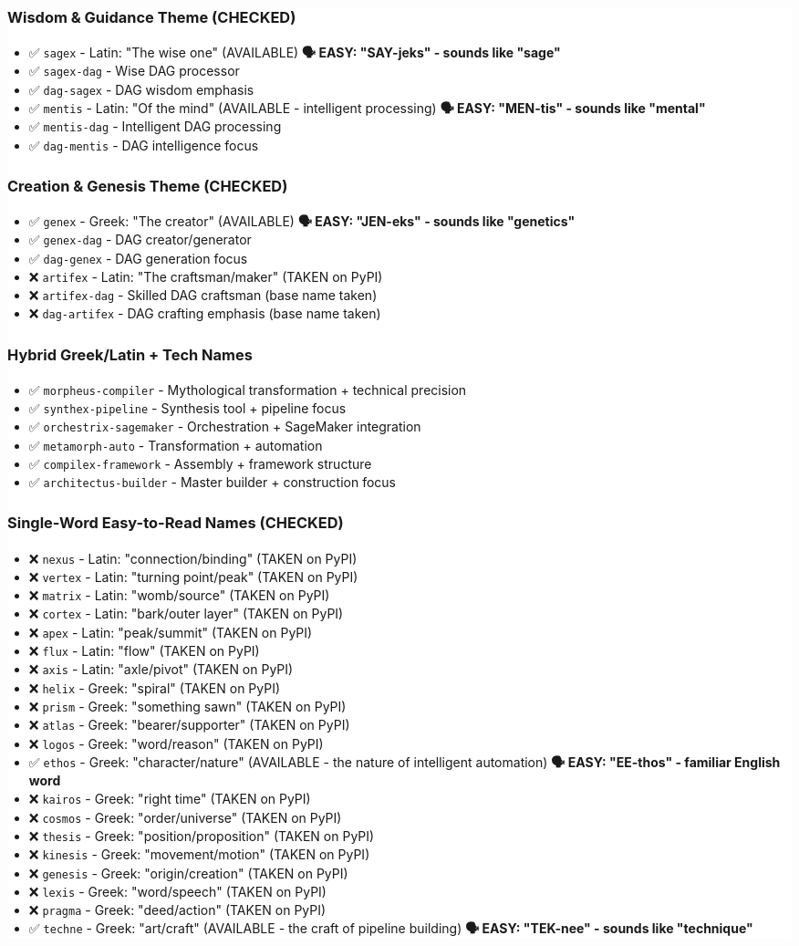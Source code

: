 ### Wisdom & Guidance Theme (CHECKED)
- ✅ `sagex` - Latin: "The wise one" (AVAILABLE)
  **🗣️ EASY: "SAY-jeks" - sounds like "sage"**
- ✅ `sagex-dag` - Wise DAG processor
- ✅ `dag-sagex` - DAG wisdom emphasis
- ✅ `mentis` - Latin: "Of the mind" (AVAILABLE - intelligent processing)
  **🗣️ EASY: "MEN-tis" - sounds like "mental"**
- ✅ `mentis-dag` - Intelligent DAG processing
- ✅ `dag-mentis` - DAG intelligence focus

### Creation & Genesis Theme (CHECKED)
- ✅ `genex` - Greek: "The creator" (AVAILABLE)
  **🗣️ EASY: "JEN-eks" - sounds like "genetics"**
- ✅ `genex-dag` - DAG creator/generator
- ✅ `dag-genex` - DAG generation focus
- ❌ `artifex` - Latin: "The craftsman/maker" (TAKEN on PyPI)
- ❌ `artifex-dag` - Skilled DAG craftsman (base name taken)
- ❌ `dag-artifex` - DAG crafting emphasis (base name taken)

### Hybrid Greek/Latin + Tech Names
- ✅ `morpheus-compiler` - Mythological transformation + technical precision
- ✅ `synthex-pipeline` - Synthesis tool + pipeline focus
- ✅ `orchestrix-sagemaker` - Orchestration + SageMaker integration
- ✅ `metamorph-auto` - Transformation + automation
- ✅ `compilex-framework` - Assembly + framework structure
- ✅ `architectus-builder` - Master builder + construction focus

### Single-Word Easy-to-Read Names (CHECKED)
- ❌ `nexus` - Latin: "connection/binding" (TAKEN on PyPI)
- ❌ `vertex` - Latin: "turning point/peak" (TAKEN on PyPI)
- ❌ `matrix` - Latin: "womb/source" (TAKEN on PyPI)
- ❌ `cortex` - Latin: "bark/outer layer" (TAKEN on PyPI)
- ❌ `apex` - Latin: "peak/summit" (TAKEN on PyPI)
- ❌ `flux` - Latin: "flow" (TAKEN on PyPI)
- ❌ `axis` - Latin: "axle/pivot" (TAKEN on PyPI)
- ❌ `helix` - Greek: "spiral" (TAKEN on PyPI)
- ❌ `prism` - Greek: "something sawn" (TAKEN on PyPI)
- ❌ `atlas` - Greek: "bearer/supporter" (TAKEN on PyPI)
- ❌ `logos` - Greek: "word/reason" (TAKEN on PyPI)
- ✅ `ethos` - Greek: "character/nature" (AVAILABLE - the nature of intelligent automation)
  **🗣️ EASY: "EE-thos" - familiar English word**
- ❌ `kairos` - Greek: "right time" (TAKEN on PyPI)
- ❌ `cosmos` - Greek: "order/universe" (TAKEN on PyPI)
- ❌ `thesis` - Greek: "position/proposition" (TAKEN on PyPI)
- ❌ `kinesis` - Greek: "movement/motion" (TAKEN on PyPI)
- ❌ `genesis` - Greek: "origin/creation" (TAKEN on PyPI)
- ❌ `lexis` - Greek: "word/speech" (TAKEN on PyPI)
- ❌ `pragma` - Greek: "deed/action" (TAKEN on PyPI)
- ✅ `techne` - Greek: "art/craft" (AVAILABLE - the craft of pipeline building)
  **🗣️ EASY: "TEK-nee" - sounds like "technique"**
